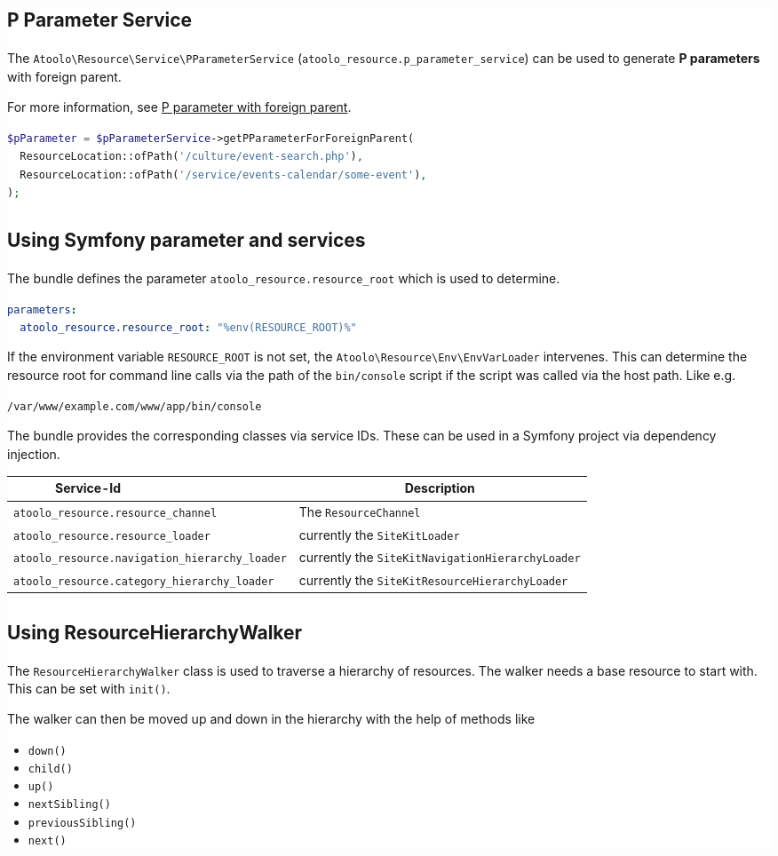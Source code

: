 ## P Parameter Service

The `Atoolo\Resource\Service\PParameterService` (`atoolo_resource.p_parameter_service`) can be used to generate **P parameters** with foreign parent.

For more information, see [P parameter with foreign parent](../../concepts/navigation.md#p-parameter-with-foreign-parent).

```php
$pParameter = $pParameterService->getPParameterForForeignParent(
  ResourceLocation::ofPath('/culture/event-search.php'),
  ResourceLocation::ofPath('/service/events-calendar/some-event'),
);
```

## Using Symfony parameter and services

The bundle defines the parameter `atoolo_resource.resource_root` which is used to determine.

```yaml
parameters:
  atoolo_resource.resource_root: "%env(RESOURCE_ROOT)%"
```

If the environment variable `RESOURCE_ROOT` is not set, the `Atoolo\Resource\Env\EnvVarLoader` intervenes. This can determine the resource root for command line calls via the path of the `bin/console` script if the script was called via the host path. Like e.g.

```sh
/var/www/example.com/www/app/bin/console
```

The bundle provides the corresponding classes via service IDs. These can be used in a Symfony project via dependency injection.

| <div style="width:12em">Service-Id</div>      | Description                                      |
| --------------------------------------------- | ------------------------------------------------ |
| `atoolo_resource.resource_channel`            | The `ResourceChannel`                            |
| `atoolo_resource.resource_loader`             | currently the `SiteKitLoader`                    |
| `atoolo_resource.navigation_hierarchy_loader` | currently the `SiteKitNavigationHierarchyLoader` |
| `atoolo_resource.category_hierarchy_loader`   | currently the `SiteKitResourceHierarchyLoader`   |

## Using ResourceHierarchyWalker

The `ResourceHierarchyWalker` class is used to traverse a hierarchy of resources.
The walker needs a base resource to start with. This can be set with `init()`.

The walker can then be moved up and down in the hierarchy
with the help of methods like

- `down()`
- `child()`
- `up()`
- `nextSibling()`
- `previousSibling()`
- `next()`
